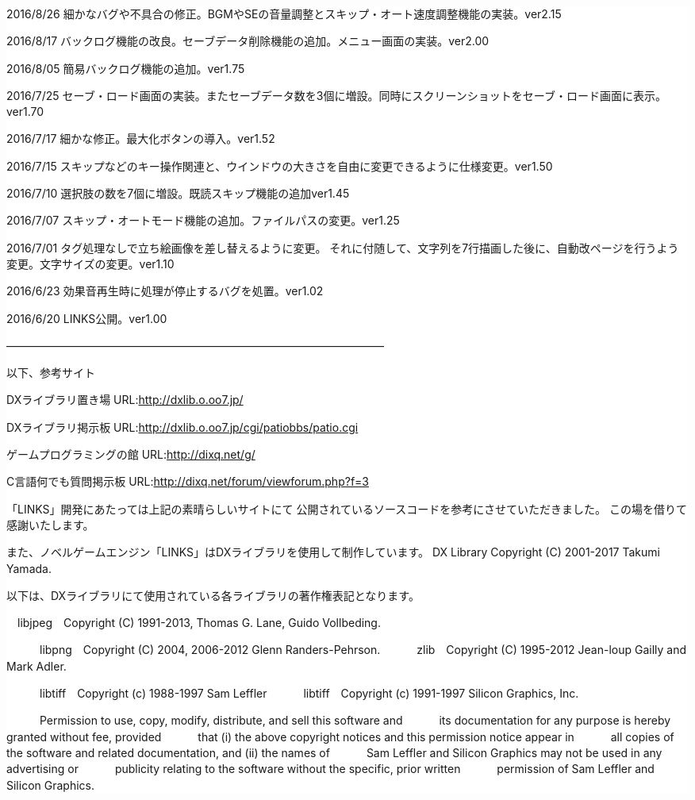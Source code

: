 2016/8/26	細かなバグや不具合の修正。BGMやSEの音量調整とスキップ・オート速度調整機能の実装。ver2.15

2016/8/17	バックログ機能の改良。セーブデータ削除機能の追加。メニュー画面の実装。ver2.00

2016/8/05	簡易バックログ機能の追加。ver1.75

2016/7/25	セーブ・ロード画面の実装。またセーブデータ数を3個に増設。同時にスクリーンショットをセーブ・ロード画面に表示。ver1.70

2016/7/17	細かな修正。最大化ボタンの導入。ver1.52

2016/7/15	スキップなどのキー操作関連と、ウインドウの大きさを自由に変更できるように仕様変更。ver1.50

2016/7/10	選択肢の数を7個に増設。既読スキップ機能の追加ver1.45

2016/7/07	スキップ・オートモード機能の追加。ファイルパスの変更。ver1.25

2016/7/01	タグ処理なしで立ち絵画像を差し替えるように変更。
		それに付随して、文字列を7行描画した後に、自動改ページを行うよう変更。文字サイズの変更。ver1.10

2016/6/23	効果音再生時に処理が停止するバグを処置。ver1.02

2016/6/20	LINKS公開。ver1.00

――――――――――――――――――――――――――――――――――

以下、参考サイト

DXライブラリ置き場
URL:http://dxlib.o.oo7.jp/

DXライブラリ掲示板
URL:http://dxlib.o.oo7.jp/cgi/patiobbs/patio.cgi

ゲームプログラミングの館
URL:http://dixq.net/g/

C言語何でも質問掲示板
URL:http://dixq.net/forum/viewforum.php?f=3

「LINKS」開発にあたっては上記の素晴らしいサイトにて
公開されているソースコードを参考にさせていただきました。
この場を借りて感謝いたします。

また、ノベルゲームエンジン「LINKS」はDXライブラリを使用して制作しています。
DX Library Copyright (C) 2001-2017 Takumi Yamada.


以下は、DXライブラリにて使用されている各ライブラリの著作権表記となります。

　libjpeg　Copyright (C) 1991-2013, Thomas G. Lane, Guido Vollbeding.


　　　libpng　Copyright (C) 2004, 2006-2012 Glenn Randers-Pehrson.
　　　zlib　Copyright (C) 1995-2012 Jean-loup Gailly and Mark Adler.


　　　libtiff　Copyright (c) 1988-1997 Sam Leffler
　　　libtiff　Copyright (c) 1991-1997 Silicon Graphics, Inc.

　　　Permission to use, copy, modify, distribute, and sell this software and
　　　its documentation for any purpose is hereby granted without fee, provided
　　　that (i) the above copyright notices and this permission notice appear in
　　　all copies of the software and related documentation, and (ii) the names of
　　　Sam Leffler and Silicon Graphics may not be used in any advertising or
　　　publicity relating to the software without the specific, prior written
　　　permission of Sam Leffler and Silicon Graphics.
